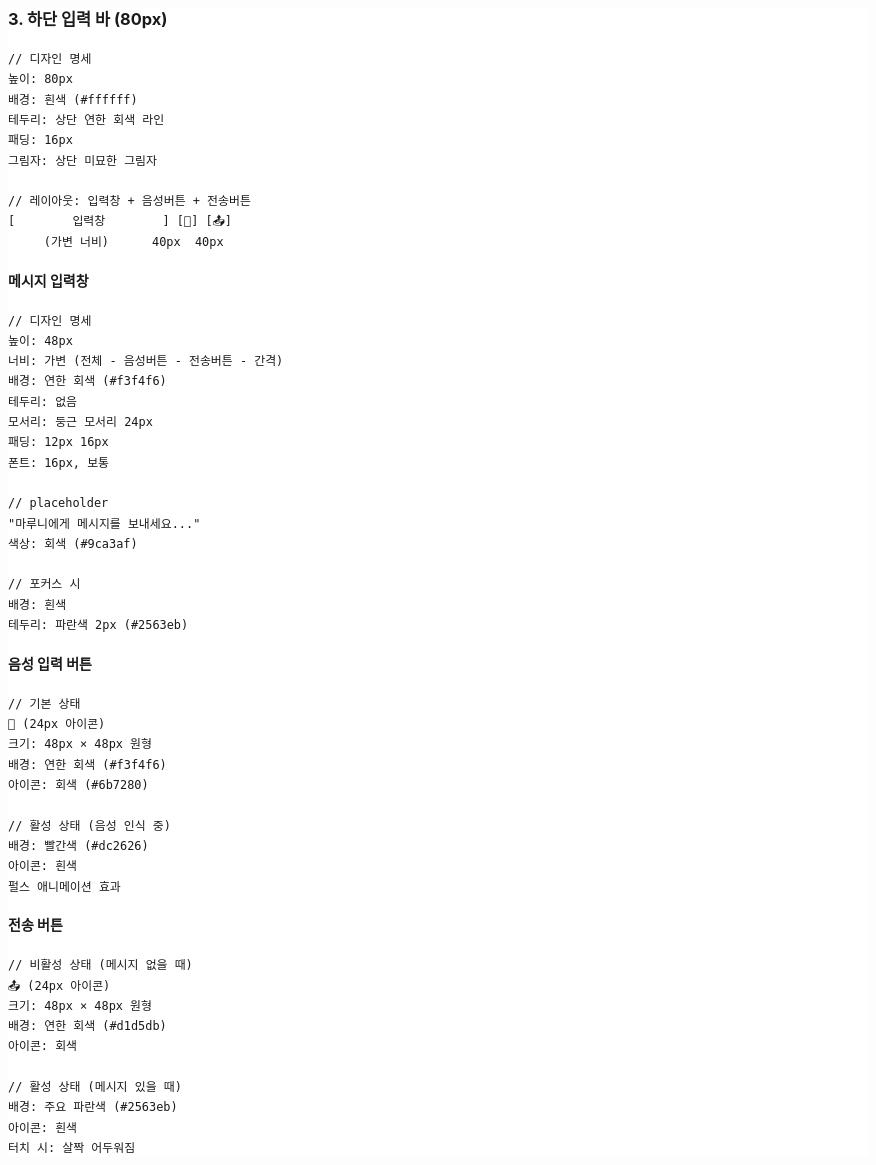 ### **3. 하단 입력 바 (80px)**
```tsx
// 디자인 명세
높이: 80px
배경: 흰색 (#ffffff)
테두리: 상단 연한 회색 라인
패딩: 16px
그림자: 상단 미묘한 그림자

// 레이아웃: 입력창 + 음성버튼 + 전송버튼
[        입력창        ] [🎤] [📤]
     (가변 너비)      40px  40px
```

#### **메시지 입력창**
```tsx
// 디자인 명세
높이: 48px
너비: 가변 (전체 - 음성버튼 - 전송버튼 - 간격)
배경: 연한 회색 (#f3f4f6)
테두리: 없음
모서리: 둥근 모서리 24px
패딩: 12px 16px
폰트: 16px, 보통

// placeholder
"마루니에게 메시지를 보내세요..."
색상: 회색 (#9ca3af)

// 포커스 시
배경: 흰색
테두리: 파란색 2px (#2563eb)
```

#### **음성 입력 버튼**
```tsx
// 기본 상태
🎤 (24px 아이콘)
크기: 48px × 48px 원형
배경: 연한 회색 (#f3f4f6)
아이콘: 회색 (#6b7280)

// 활성 상태 (음성 인식 중)
배경: 빨간색 (#dc2626)
아이콘: 흰색
펄스 애니메이션 효과
```

#### **전송 버튼**
```tsx
// 비활성 상태 (메시지 없을 때)
📤 (24px 아이콘)
크기: 48px × 48px 원형
배경: 연한 회색 (#d1d5db)
아이콘: 회색

// 활성 상태 (메시지 있을 때)
배경: 주요 파란색 (#2563eb)
아이콘: 흰색
터치 시: 살짝 어두워짐
```
